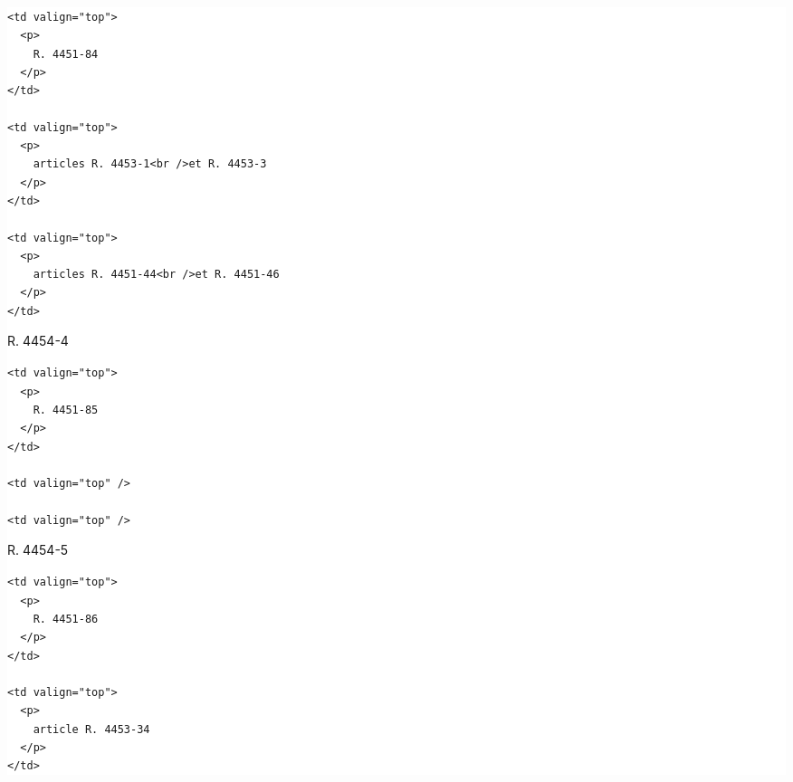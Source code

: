     <td valign="top">
      <p>
        R. 4451-84
      </p>
    </td>
    
    <td valign="top">
      <p>
        articles R. 4453-1<br />et R. 4453-3
      </p>
    </td>
    
    <td valign="top">
      <p>
        articles R. 4451-44<br />et R. 4451-46
      </p>
    </td>
  </tr>
  
  <tr>
    <td valign="top">
      <p>
        R. 4454-4
      </p>
    </td>
    
    <td valign="top">
      <p>
        R. 4451-85
      </p>
    </td>
    
    <td valign="top" />
    
    <td valign="top" />
  </tr>
  
  <tr>
    <td valign="top">
      <p>
        R. 4454-5
      </p>
    </td>
    
    <td valign="top">
      <p>
        R. 4451-86
      </p>
    </td>
    
    <td valign="top">
      <p>
        article R. 4453-34
      </p>
    </td>
    